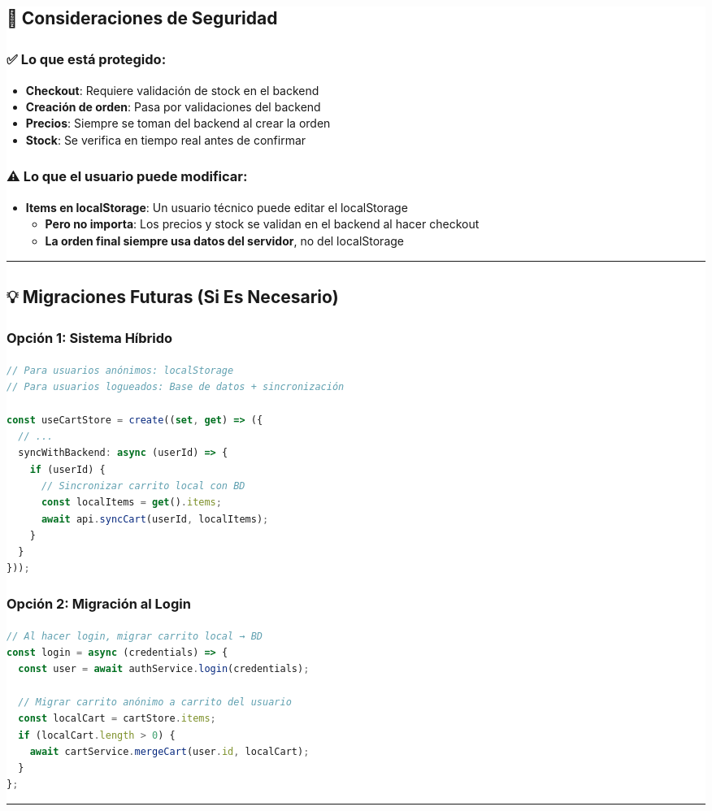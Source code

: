 
## 🔐 Consideraciones de Seguridad

### ✅ Lo que está protegido:

- **Checkout**: Requiere validación de stock en el backend
- **Creación de orden**: Pasa por validaciones del backend
- **Precios**: Siempre se toman del backend al crear la orden
- **Stock**: Se verifica en tiempo real antes de confirmar

### ⚠️ Lo que el usuario puede modificar:

- **Items en localStorage**: Un usuario técnico puede editar el localStorage
  - **Pero no importa**: Los precios y stock se validan en el backend al hacer checkout
  - **La orden final siempre usa datos del servidor**, no del localStorage

---

## 💡 Migraciones Futuras (Si Es Necesario)

### Opción 1: Sistema Híbrido

```typescript
// Para usuarios anónimos: localStorage
// Para usuarios logueados: Base de datos + sincronización

const useCartStore = create((set, get) => ({
  // ...
  syncWithBackend: async (userId) => {
    if (userId) {
      // Sincronizar carrito local con BD
      const localItems = get().items;
      await api.syncCart(userId, localItems);
    }
  }
}));
```

### Opción 2: Migración al Login

```typescript
// Al hacer login, migrar carrito local → BD
const login = async (credentials) => {
  const user = await authService.login(credentials);
  
  // Migrar carrito anónimo a carrito del usuario
  const localCart = cartStore.items;
  if (localCart.length > 0) {
    await cartService.mergeCart(user.id, localCart);
  }
};
```

---